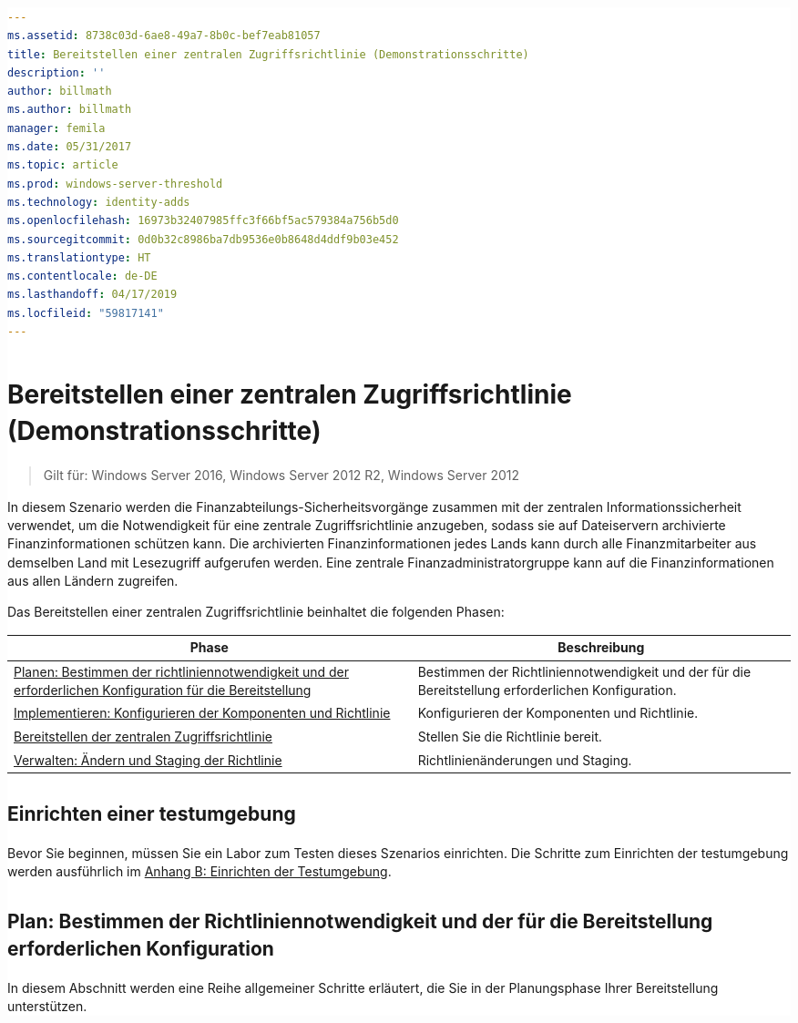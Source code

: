 ```yaml
---
ms.assetid: 8738c03d-6ae8-49a7-8b0c-bef7eab81057
title: Bereitstellen einer zentralen Zugriffsrichtlinie (Demonstrationsschritte)
description: ''
author: billmath
ms.author: billmath
manager: femila
ms.date: 05/31/2017
ms.topic: article
ms.prod: windows-server-threshold
ms.technology: identity-adds
ms.openlocfilehash: 16973b32407985ffc3f66bf5ac579384a756b5d0
ms.sourcegitcommit: 0d0b32c8986ba7db9536e0b8648d4ddf9b03e452
ms.translationtype: HT
ms.contentlocale: de-DE
ms.lasthandoff: 04/17/2019
ms.locfileid: "59817141"
---
```

# <a name="deploy-a-central-access-policy-demonstration-steps"></a>Bereitstellen einer zentralen Zugriffsrichtlinie (Demonstrationsschritte)

>Gilt für: Windows Server 2016, Windows Server 2012 R2, Windows Server 2012

In diesem Szenario werden die Finanzabteilungs-Sicherheitsvorgänge zusammen mit der zentralen Informationssicherheit verwendet, um die Notwendigkeit für eine zentrale Zugriffsrichtlinie anzugeben, sodass sie auf Dateiservern archivierte Finanzinformationen schützen kann. Die archivierten Finanzinformationen jedes Lands kann durch alle Finanzmitarbeiter aus demselben Land mit Lesezugriff aufgerufen werden. Eine zentrale Finanzadministratorgruppe kann auf die Finanzinformationen aus allen Ländern zugreifen.  
  
Das Bereitstellen einer zentralen Zugriffsrichtlinie beinhaltet die folgenden Phasen:  
  
|Phase|Beschreibung  
|---------|---------------  
|[Planen: Bestimmen der richtliniennotwendigkeit und der erforderlichen Konfiguration für die Bereitstellung](Deploy-a-Central-Access-Policy--Demonstration-Steps-.md#BKMK_1.2)|Bestimmen der Richtliniennotwendigkeit und der für die Bereitstellung erforderlichen Konfiguration. 
|[Implementieren: Konfigurieren der Komponenten und Richtlinie](Deploy-a-Central-Access-Policy--Demonstration-Steps-.md#BKMK_1.3)|Konfigurieren der Komponenten und Richtlinie.  
|[Bereitstellen der zentralen Zugriffsrichtlinie](Deploy-a-Central-Access-Policy--Demonstration-Steps-.md#BKMK_1.4)|Stellen Sie die Richtlinie bereit.  
|[Verwalten: Ändern und Staging der Richtlinie](Deploy-a-Central-Access-Policy--Demonstration-Steps-.md#BKMK_1.5)|Richtlinienänderungen und Staging. 
  
## <a name="BKMK_1.1"></a>Einrichten einer testumgebung  
Bevor Sie beginnen, müssen Sie ein Labor zum Testen dieses Szenarios einrichten. Die Schritte zum Einrichten der testumgebung werden ausführlich im [Anhang B: Einrichten der Testumgebung](Appendix-B--Setting-Up-the-Test-Environment.md).  
  
## <a name="BKMK_1.2"></a>Plan: Bestimmen der Richtliniennotwendigkeit und der für die Bereitstellung erforderlichen Konfiguration  
In diesem Abschnitt werden eine Reihe allgemeiner Schritte erläutert, die Sie in der Planungsphase Ihrer Bereitstellung unterstützen.  
  